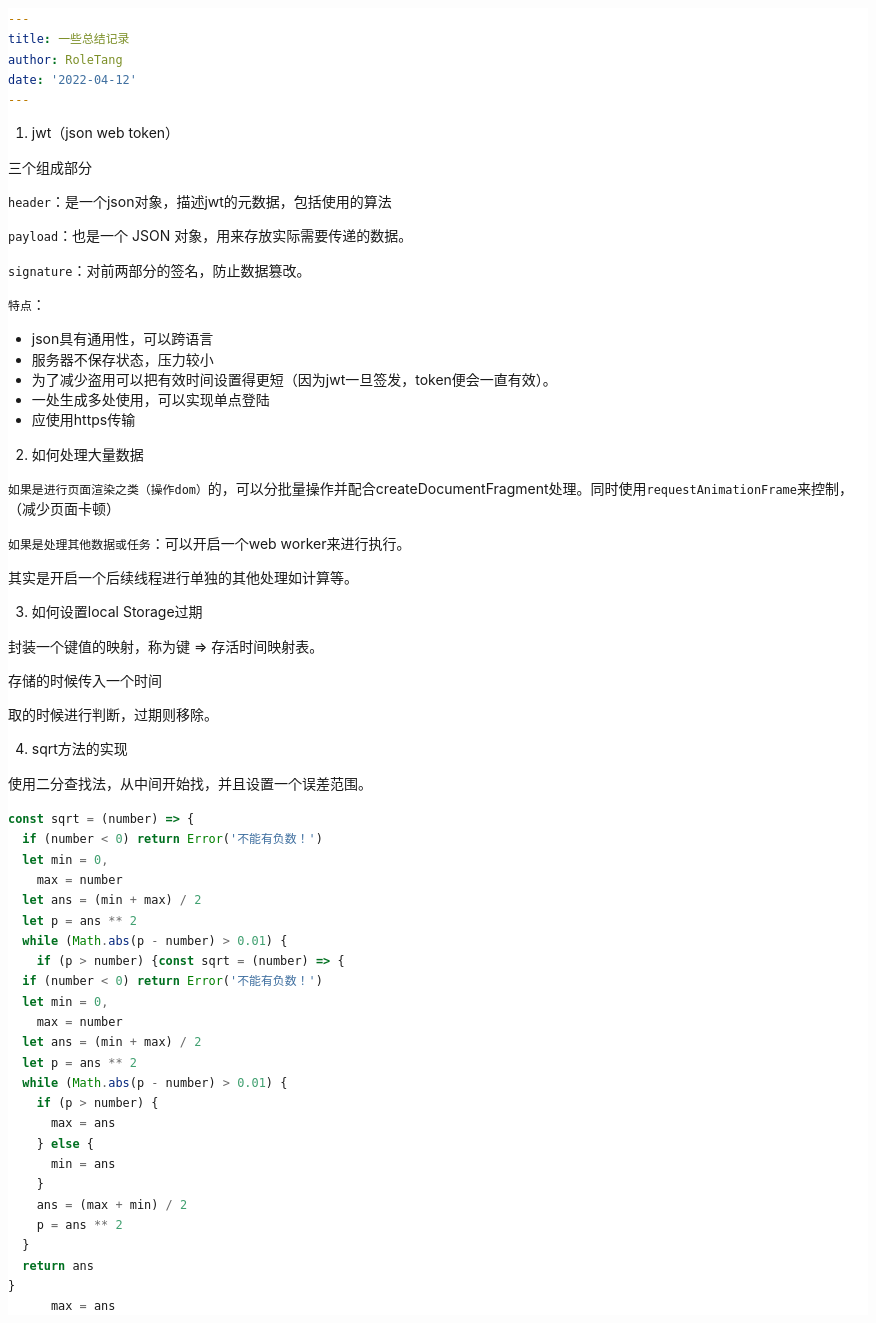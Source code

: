 ```yaml
---
title: 一些总结记录
author: RoleTang
date: '2022-04-12'
---
```


1. jwt（json web token）

三个组成部分

`header`：是一个json对象，描述jwt的元数据，包括使用的算法

`payload`：也是一个 JSON 对象，用来存放实际需要传递的数据。

`signature`：对前两部分的签名，防止数据篡改。

`特点`：

- json具有通用性，可以跨语言
- 服务器不保存状态，压力较小
- 为了减少盗用可以把有效时间设置得更短（因为jwt一旦签发，token便会一直有效）。
- 一处生成多处使用，可以实现单点登陆
- 应使用https传输

2. 如何处理大量数据

`如果是进行页面渲染之类（操作dom）`的，可以分批量操作并配合createDocumentFragment处理。同时使用`requestAnimationFrame`来控制，（减少页面卡顿）

`如果是处理其他数据或任务`：可以开启一个web worker来进行执行。

其实是开启一个后续线程进行单独的其他处理如计算等。

3. 如何设置local Storage过期

封装一个键值的映射，称为键 => 存活时间映射表。

存储的时候传入一个时间

取的时候进行判断，过期则移除。

4. sqrt方法的实现

使用二分查找法，从中间开始找，并且设置一个误差范围。

```js
const sqrt = (number) => {
  if (number < 0) return Error('不能有负数！')
  let min = 0,
    max = number
  let ans = (min + max) / 2
  let p = ans ** 2
  while (Math.abs(p - number) > 0.01) {
    if (p > number) {const sqrt = (number) => {
  if (number < 0) return Error('不能有负数！')
  let min = 0,
    max = number
  let ans = (min + max) / 2
  let p = ans ** 2
  while (Math.abs(p - number) > 0.01) {
    if (p > number) {
      max = ans
    } else {
      min = ans
    }
    ans = (max + min) / 2
    p = ans ** 2
  }
  return ans
}
      max = ans
```
